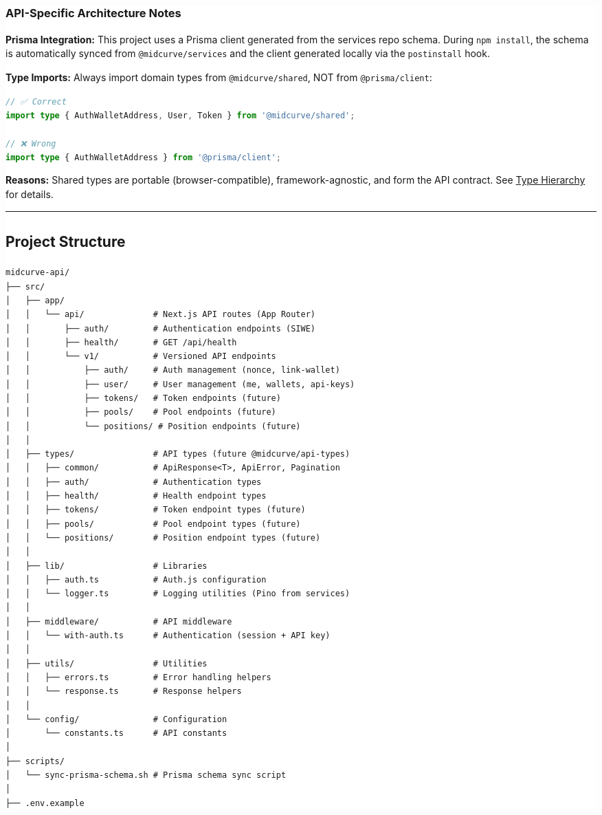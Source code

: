 ### API-Specific Architecture Notes

**Prisma Integration:**
This project uses a Prisma client generated from the services repo schema. During `npm install`, the schema is automatically synced from `@midcurve/services` and the client generated locally via the `postinstall` hook.

**Type Imports:**
Always import domain types from `@midcurve/shared`, NOT from `@prisma/client`:

```typescript
// ✅ Correct
import type { AuthWalletAddress, User, Token } from '@midcurve/shared';

// ❌ Wrong
import type { AuthWalletAddress } from '@prisma/client';
```

**Reasons:** Shared types are portable (browser-compatible), framework-agnostic, and form the API contract. See [Type Hierarchy](../CLAUDE.md#1-type-hierarchy--separation-of-concerns) for details.

---

## Project Structure

```
midcurve-api/
├── src/
│   ├── app/
│   │   └── api/              # Next.js API routes (App Router)
│   │       ├── auth/         # Authentication endpoints (SIWE)
│   │       ├── health/       # GET /api/health
│   │       └── v1/           # Versioned API endpoints
│   │           ├── auth/     # Auth management (nonce, link-wallet)
│   │           ├── user/     # User management (me, wallets, api-keys)
│   │           ├── tokens/   # Token endpoints (future)
│   │           ├── pools/    # Pool endpoints (future)
│   │           └── positions/ # Position endpoints (future)
│   │
│   ├── types/                # API types (future @midcurve/api-types)
│   │   ├── common/           # ApiResponse<T>, ApiError, Pagination
│   │   ├── auth/             # Authentication types
│   │   ├── health/           # Health endpoint types
│   │   ├── tokens/           # Token endpoint types (future)
│   │   ├── pools/            # Pool endpoint types (future)
│   │   └── positions/        # Position endpoint types (future)
│   │
│   ├── lib/                  # Libraries
│   │   ├── auth.ts           # Auth.js configuration
│   │   └── logger.ts         # Logging utilities (Pino from services)
│   │
│   ├── middleware/           # API middleware
│   │   └── with-auth.ts      # Authentication (session + API key)
│   │
│   ├── utils/                # Utilities
│   │   ├── errors.ts         # Error handling helpers
│   │   └── response.ts       # Response helpers
│   │
│   └── config/               # Configuration
│       └── constants.ts      # API constants
│
├── scripts/
│   └── sync-prisma-schema.sh # Prisma schema sync script
│
├── .env.example
```